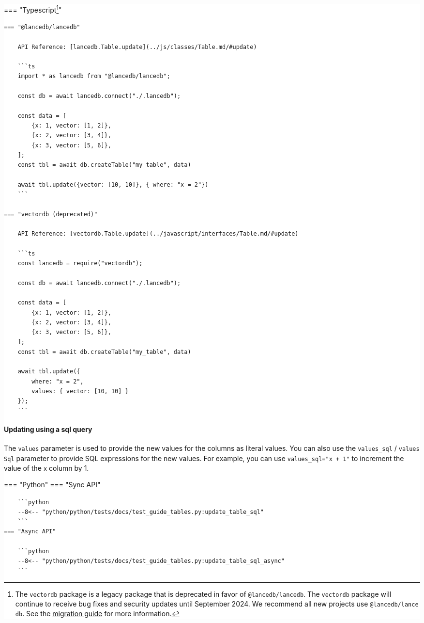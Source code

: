 === "Typescript[^1]"

    === "@lancedb/lancedb"

        API Reference: [lancedb.Table.update](../js/classes/Table.md/#update)

        ```ts
        import * as lancedb from "@lancedb/lancedb";

        const db = await lancedb.connect("./.lancedb");

        const data = [
            {x: 1, vector: [1, 2]},
            {x: 2, vector: [3, 4]},
            {x: 3, vector: [5, 6]},
        ];
        const tbl = await db.createTable("my_table", data)

        await tbl.update({vector: [10, 10]}, { where: "x = 2"})
        ```

    === "vectordb (deprecated)"

        API Reference: [vectordb.Table.update](../javascript/interfaces/Table.md/#update)

        ```ts
        const lancedb = require("vectordb");

        const db = await lancedb.connect("./.lancedb");

        const data = [
            {x: 1, vector: [1, 2]},
            {x: 2, vector: [3, 4]},
            {x: 3, vector: [5, 6]},
        ];
        const tbl = await db.createTable("my_table", data)

        await tbl.update({ 
            where: "x = 2", 
            values: { vector: [10, 10] } 
        });
        ```

#### Updating using a sql query

  The `values` parameter is used to provide the new values for the columns as literal values. You can also use the `values_sql` / `valuesSql` parameter to provide SQL expressions for the new values. For example, you can use `values_sql="x + 1"` to increment the value of the `x` column by 1.

=== "Python"
    === "Sync API"

        ```python
        --8<-- "python/python/tests/docs/test_guide_tables.py:update_table_sql"
        ```
    === "Async API"

        ```python
        --8<-- "python/python/tests/docs/test_guide_tables.py:update_table_sql_async"
        ```


[^1]: The `vectordb` package is a legacy package that is  deprecated in favor of `@lancedb/lancedb`.  The `vectordb` package will continue to receive bug fixes and security updates until September 2024.  We recommend all new projects use `@lancedb/lancedb`.  See the [migration guide](../migration.md) for more information.